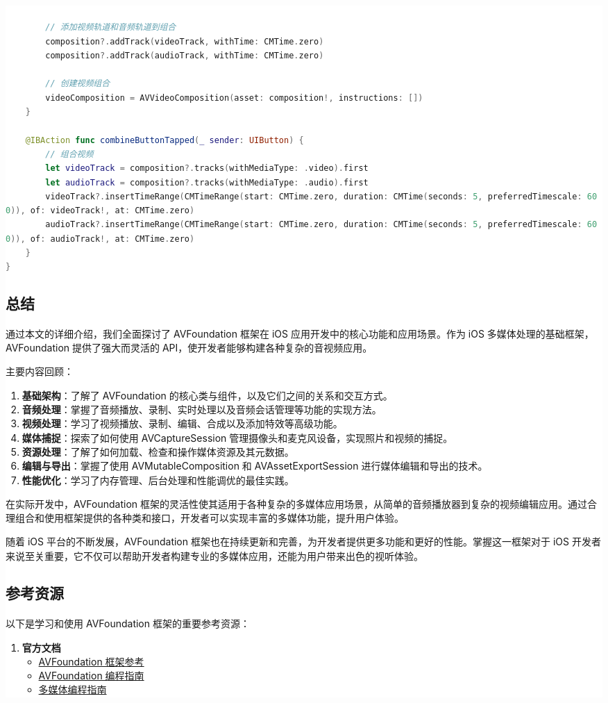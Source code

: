 ```swift
        
        // 添加视频轨道和音频轨道到组合
        composition?.addTrack(videoTrack, withTime: CMTime.zero)
        composition?.addTrack(audioTrack, withTime: CMTime.zero)
        
        // 创建视频组合
        videoComposition = AVVideoComposition(asset: composition!, instructions: [])
    }
    
    @IBAction func combineButtonTapped(_ sender: UIButton) {
        // 组合视频
        let videoTrack = composition?.tracks(withMediaType: .video).first
        let audioTrack = composition?.tracks(withMediaType: .audio).first
        videoTrack?.insertTimeRange(CMTimeRange(start: CMTime.zero, duration: CMTime(seconds: 5, preferredTimescale: 600)), of: videoTrack!, at: CMTime.zero)
        audioTrack?.insertTimeRange(CMTimeRange(start: CMTime.zero, duration: CMTime(seconds: 5, preferredTimescale: 600)), of: audioTrack!, at: CMTime.zero)
    }
}
```

## 总结

通过本文的详细介绍，我们全面探讨了 AVFoundation 框架在 iOS 应用开发中的核心功能和应用场景。作为 iOS 多媒体处理的基础框架，AVFoundation 提供了强大而灵活的 API，使开发者能够构建各种复杂的音视频应用。

主要内容回顾：

1. **基础架构**：了解了 AVFoundation 的核心类与组件，以及它们之间的关系和交互方式。
2. **音频处理**：掌握了音频播放、录制、实时处理以及音频会话管理等功能的实现方法。
3. **视频处理**：学习了视频播放、录制、编辑、合成以及添加特效等高级功能。
4. **媒体捕捉**：探索了如何使用 AVCaptureSession 管理摄像头和麦克风设备，实现照片和视频的捕捉。
5. **资源处理**：了解了如何加载、检查和操作媒体资源及其元数据。
6. **编辑与导出**：掌握了使用 AVMutableComposition 和 AVAssetExportSession 进行媒体编辑和导出的技术。
7. **性能优化**：学习了内存管理、后台处理和性能调优的最佳实践。

在实际开发中，AVFoundation 框架的灵活性使其适用于各种复杂的多媒体应用场景，从简单的音频播放器到复杂的视频编辑应用。通过合理组合和使用框架提供的各种类和接口，开发者可以实现丰富的多媒体功能，提升用户体验。

随着 iOS 平台的不断发展，AVFoundation 框架也在持续更新和完善，为开发者提供更多功能和更好的性能。掌握这一框架对于 iOS 开发者来说至关重要，它不仅可以帮助开发者构建专业的多媒体应用，还能为用户带来出色的视听体验。

## 参考资源

以下是学习和使用 AVFoundation 框架的重要参考资源：

1. **官方文档**
   - [AVFoundation 框架参考](https://developer.apple.com/documentation/avfoundation)
   - [AVFoundation 编程指南](https://developer.apple.com/library/archive/documentation/AudioVideo/Conceptual/AVFoundationPG/Articles/00_Introduction.html)
   - [多媒体编程指南](https://developer.apple.com/library/archive/documentation/AudioVideo/Conceptual/MultimediaPG/Introduction/Introduction.html)
